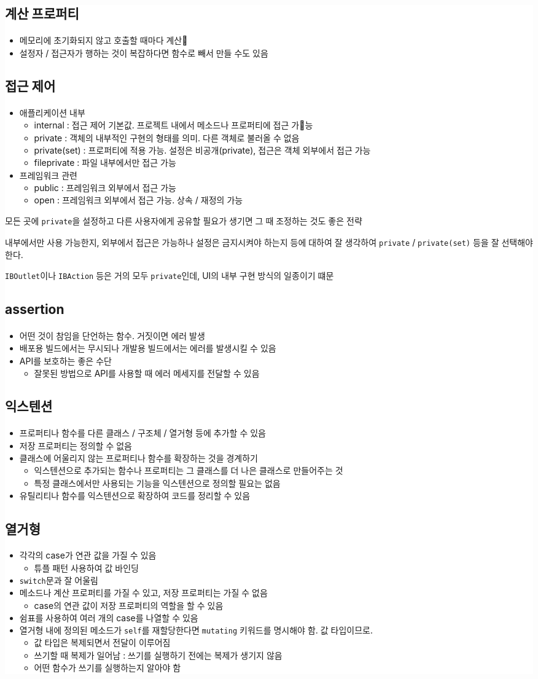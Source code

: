 ## 계산 프로퍼티

- 메모리에 초기화되지 않고 호출할 때마다 계산
- 설정자 / 접근자가 행하는 것이 복잡하다면 함수로 빼서 만들 수도 있음

## 접근 제어

- 애플리케이션 내부
  - internal : 접근 제어 기본값. 프로젝트 내에서 메소드나 프로퍼티에 접근 가능
  - private : 객체의 내부적인 구현의 형태를 의미. 다른 객체로 불러올 수 없음
  - private(set) : 프로퍼티에 적용 가능. 설정은 비공개(private), 접근은 객체 외부에서 접근 가능
  - fileprivate : 파일 내부에서만 접근 가능
- 프레임워크 관련
  - public : 프레임워크 외부에서 접근 가능
  - open : 프레임워크 외부에서 접근 가능. 상속 / 재정의 가능

모든 곳에 `private`을 설정하고 다른 사용자에게 공유할 필요가 생기면 그 때 조정하는 것도 좋은 전략

내부에서만 사용 가능한지, 외부에서 접근은 가능하나 설정은 금지시켜야 하는지 등에 대하여 잘 생각하여 `private` / `private(set)` 등을 잘 선택해야 한다.

`IBOutlet`이나 `IBAction` 등은 거의 모두 `private`인데, UI의 내부 구현 방식의 일종이기 떄문

## assertion

- 어떤 것이 참임을 단언하는 함수. 거짓이면 에러 발생
- 배포용 빌드에서는 무시되나 개발용 빌드에서는 에러를 발생시킬 수 있음
- API를 보호하는 좋은 수단
  - 잘못된 방법으로 API를 사용할 때 에러 메세지를 전달할 수 있음

## 익스텐션

- 프로퍼티나 함수를 다른 클래스 / 구조체 / 열거형 등에 추가할 수 있음
- 저장 프로퍼티는 정의할 수 없음
- 클래스에 어울리지 않는 프로퍼티나 함수를 확장하는 것을 경계하기
  - 익스텐션으로 추가되는 함수나 프로퍼티는 그 클래스를 더 나은 클래스로 만들어주는 것
  - 특정 클래스에서만 사용되는 기능을 익스텐션으로 정의할 필요는 없음
- 유틸리티나 함수를 익스텐션으로 확장하여 코드를 정리할 수 있음

## 열거형

- 각각의 case가 연관 값을 가질 수 있음
  - 튜플 패턴 사용하여 값 바인딩
- `switch`문과 잘 어울림
- 메소드나 계산 프로퍼티를 가질 수 있고, 저장 프로퍼티는 가질 수 없음
  - case의 연관 값이 저장 프로퍼티의 역할을 할 수 있음
- 쉼표를 사용하여 여러 개의 case를 나열할 수 있음
- 열거형 내에 정의된 메소드가 `self`를 재할당한다면 `mutating` 키워드를 명시해야 함. 값 타입이므로.
  - 값 타입은 복제되면서 전달이 이루어짐
  - 쓰기할 때 복제가 일어남 : 쓰기를 실행하기 전에는 복제가 생기지 않음
  - 어떤 함수가 쓰기를 실행하는지 알아야 함
